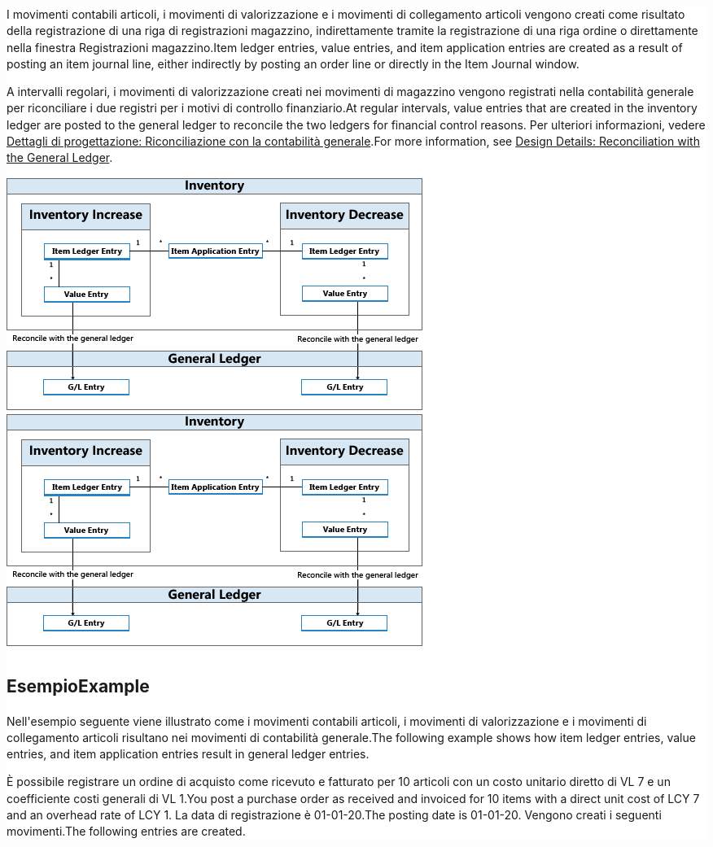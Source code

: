  <span data-ttu-id="ca40f-119">I movimenti contabili articoli, i movimenti di valorizzazione e i movimenti di collegamento articoli vengono creati come risultato della registrazione di una riga di registrazioni magazzino, indirettamente tramite la registrazione di una riga ordine o direttamente nella finestra Registrazioni magazzino.</span><span class="sxs-lookup"><span data-stu-id="ca40f-119">Item ledger entries, value entries, and item application entries are created as a result of posting an item journal line, either indirectly by posting an order line or directly in the Item Journal window.</span></span>  

 <span data-ttu-id="ca40f-120">A intervalli regolari, i movimenti di valorizzazione creati nei movimenti di magazzino vengono registrati nella contabilità generale per riconciliare i due registri per i motivi di controllo finanziario.</span><span class="sxs-lookup"><span data-stu-id="ca40f-120">At regular intervals, value entries that are created in the inventory ledger are posted to the general ledger to reconcile the two ledgers for financial control reasons.</span></span> <span data-ttu-id="ca40f-121">Per ulteriori informazioni, vedere [Dettagli di progettazione: Riconciliazione con la contabilità generale](design-details-reconciliation-with-the-general-ledger.md).</span><span class="sxs-lookup"><span data-stu-id="ca40f-121">For more information, see [Design Details: Reconciliation with the General Ledger](design-details-reconciliation-with-the-general-ledger.md).</span></span>  

 <span data-ttu-id="ca40f-122">![Flusso di movimento tra l'inventario e C/G](media/design_details_inventory_costing_1_entry_flow.png "design_details_inventory_costing_1_entry_flow")</span><span class="sxs-lookup"><span data-stu-id="ca40f-122">![Entry flow between inventory and G&#47;L](media/design_details_inventory_costing_1_entry_flow.png "design_details_inventory_costing_1_entry_flow")</span></span>  

## <a name="example"></a><span data-ttu-id="ca40f-123">Esempio</span><span class="sxs-lookup"><span data-stu-id="ca40f-123">Example</span></span>  
 <span data-ttu-id="ca40f-124">Nell'esempio seguente viene illustrato come i movimenti contabili articoli, i movimenti di valorizzazione e i movimenti di collegamento articoli risultano nei movimenti di contabilità generale.</span><span class="sxs-lookup"><span data-stu-id="ca40f-124">The following example shows how item ledger entries, value entries, and item application entries result in general ledger entries.</span></span>  

 <span data-ttu-id="ca40f-125">È possibile registrare un ordine di acquisto come ricevuto e fatturato per 10 articoli con un costo unitario diretto di VL 7 e un coefficiente costi generali di VL 1.</span><span class="sxs-lookup"><span data-stu-id="ca40f-125">You post a purchase order as received and invoiced for 10 items with a direct unit cost of LCY 7 and an overhead rate of LCY 1.</span></span> <span data-ttu-id="ca40f-126">La data di registrazione è 01-01-20.</span><span class="sxs-lookup"><span data-stu-id="ca40f-126">The posting date is 01-01-20.</span></span> <span data-ttu-id="ca40f-127">Vengono creati i seguenti movimenti.</span><span class="sxs-lookup"><span data-stu-id="ca40f-127">The following entries are created.</span></span>  
